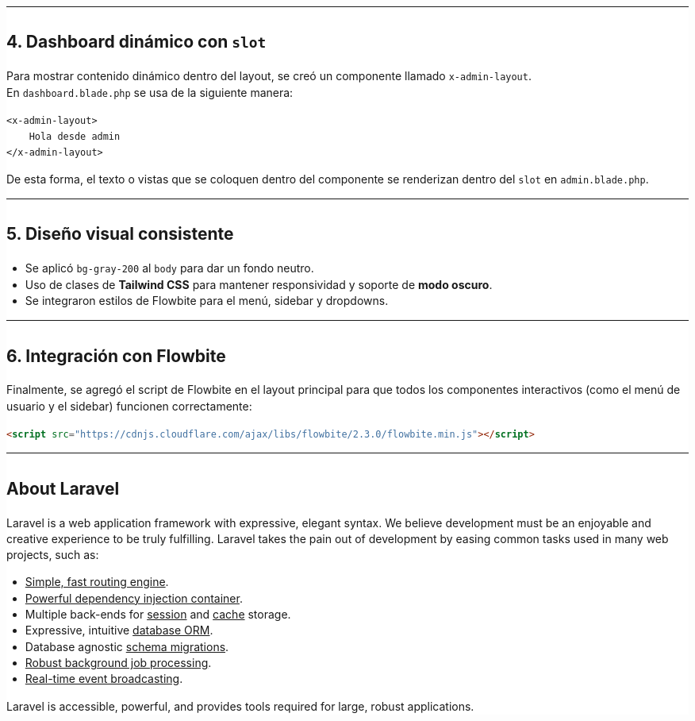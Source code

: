 
---

## 4. Dashboard dinámico con `slot`

Para mostrar contenido dinámico dentro del layout, se creó un componente llamado `x-admin-layout`.  
En `dashboard.blade.php` se usa de la siguiente manera:

```blade
<x-admin-layout>
    Hola desde admin
</x-admin-layout>
```

De esta forma, el texto o vistas que se coloquen dentro del componente se renderizan dentro del `slot` en `admin.blade.php`.

---

## 5. Diseño visual consistente

- Se aplicó `bg-gray-200` al `body` para dar un fondo neutro.
- Uso de clases de **Tailwind CSS** para mantener responsividad y soporte de **modo oscuro**.
- Se integraron estilos de Flowbite para el menú, sidebar y dropdowns.

---

## 6. Integración con Flowbite

Finalmente, se agregó el script de Flowbite en el layout principal para que todos los componentes interactivos (como el menú de usuario y el sidebar) funcionen correctamente:

```html
<script src="https://cdnjs.cloudflare.com/ajax/libs/flowbite/2.3.0/flowbite.min.js"></script>
```

---

## About Laravel

Laravel is a web application framework with expressive, elegant syntax. We believe development must be an enjoyable and creative experience to be truly fulfilling. Laravel takes the pain out of development by easing common tasks used in many web projects, such as:

- [Simple, fast routing engine](https://laravel.com/docs/routing).
- [Powerful dependency injection container](https://laravel.com/docs/container).
- Multiple back-ends for [session](https://laravel.com/docs/session) and [cache](https://laravel.com/docs/cache) storage.
- Expressive, intuitive [database ORM](https://laravel.com/docs/eloquent).
- Database agnostic [schema migrations](https://laravel.com/docs/migrations).
- [Robust background job processing](https://laravel.com/docs/queues).
- [Real-time event broadcasting](https://laravel.com/docs/broadcasting).

Laravel is accessible, powerful, and provides tools required for large, robust applications.
